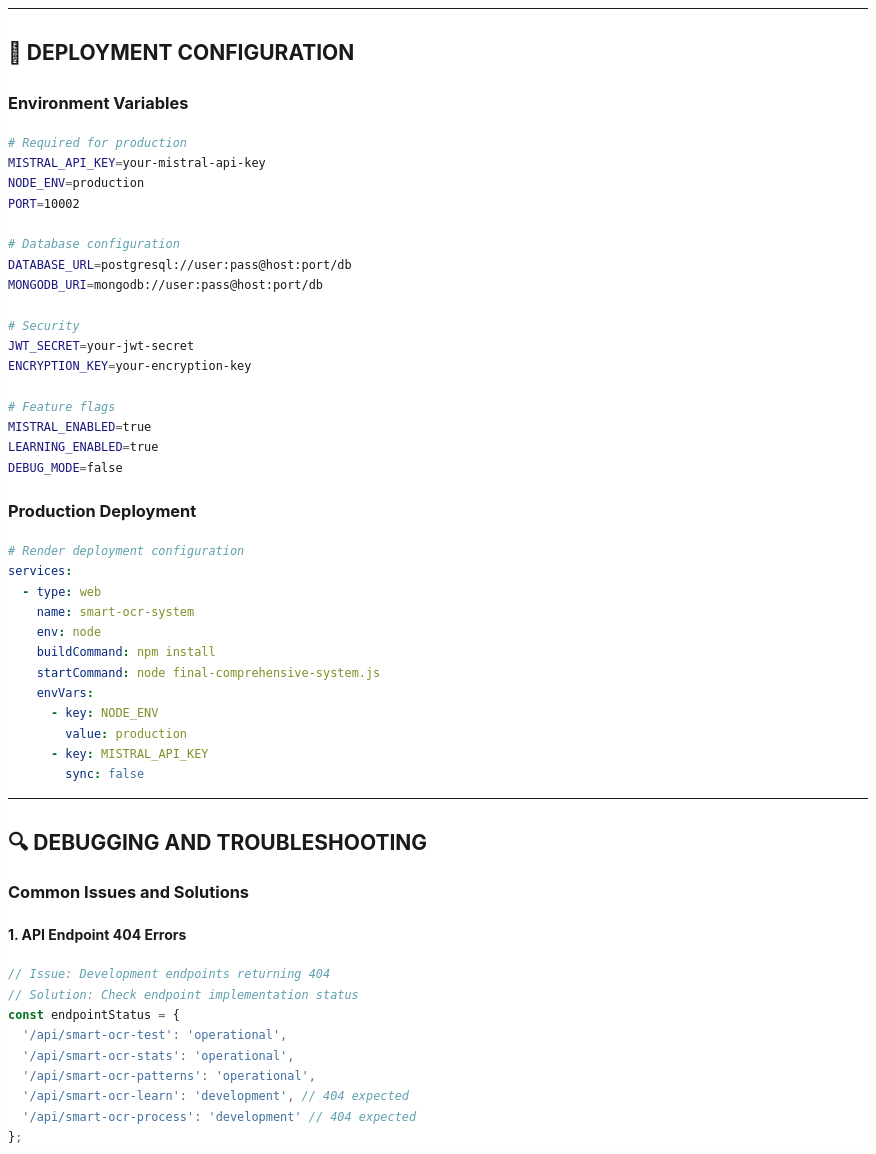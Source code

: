 
---

## 🚀 **DEPLOYMENT CONFIGURATION**

### **Environment Variables**
```bash
# Required for production
MISTRAL_API_KEY=your-mistral-api-key
NODE_ENV=production
PORT=10002

# Database configuration
DATABASE_URL=postgresql://user:pass@host:port/db
MONGODB_URI=mongodb://user:pass@host:port/db

# Security
JWT_SECRET=your-jwt-secret
ENCRYPTION_KEY=your-encryption-key

# Feature flags
MISTRAL_ENABLED=true
LEARNING_ENABLED=true
DEBUG_MODE=false
```

### **Production Deployment**
```yaml
# Render deployment configuration
services:
  - type: web
    name: smart-ocr-system
    env: node
    buildCommand: npm install
    startCommand: node final-comprehensive-system.js
    envVars:
      - key: NODE_ENV
        value: production
      - key: MISTRAL_API_KEY
        sync: false
```

---

## 🔍 **DEBUGGING AND TROUBLESHOOTING**

### **Common Issues and Solutions**

#### **1. API Endpoint 404 Errors**
```javascript
// Issue: Development endpoints returning 404
// Solution: Check endpoint implementation status
const endpointStatus = {
  '/api/smart-ocr-test': 'operational',
  '/api/smart-ocr-stats': 'operational', 
  '/api/smart-ocr-patterns': 'operational',
  '/api/smart-ocr-learn': 'development', // 404 expected
  '/api/smart-ocr-process': 'development' // 404 expected
};
```
